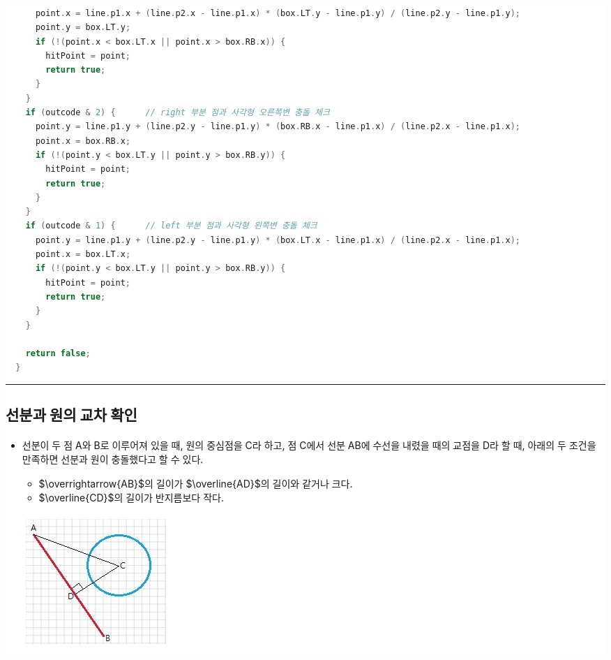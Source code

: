 ```cpp
      point.x = line.p1.x + (line.p2.x - line.p1.x) * (box.LT.y - line.p1.y) / (line.p2.y - line.p1.y);
      point.y = box.LT.y;
      if (!(point.x < box.LT.x || point.x > box.RB.x)) {
        hitPoint = point;
        return true;
      }
    } 
    if (outcode & 2) {		// right 부분 점과 사각형 오른쪽변 충돌 체크
      point.y = line.p1.y + (line.p2.y - line.p1.y) * (box.RB.x - line.p1.x) / (line.p2.x - line.p1.x);
      point.x = box.RB.x;
      if (!(point.y < box.LT.y || point.y > box.RB.y)) {
        hitPoint = point;
        return true;
      }
    } 
    if (outcode & 1) {		// left 부분 점과 사각형 왼쪽변 충돌 체크
      point.y = line.p1.y + (line.p2.y - line.p1.y) * (box.LT.x - line.p1.x) / (line.p2.x - line.p1.x);
      point.x = box.LT.x;
      if (!(point.y < box.LT.y || point.y > box.RB.y)) {
        hitPoint = point;
        return true;
      }
    }

    return false;
  }
```


---
## 선분과 원의 교차 확인

  - 선분이 두 점 A와 B로 이루어져 있을 때, 원의 중심점을 C라 하고, 점 C에서 선분 AB에 수선을 내렸을 때의 교점을 D라 할 때, 아래의 두 조건을 만족하면 선분과 원이 충돌했다고 할 수 있다.
    - $\overrightarrow{AB}$의 길이가 $\overline{AD}$의 길이와 같거나 크다.
    - $\overline{CD}$의 길이가 반지름보다 작다.
  
    ![](img/Math/line_circle.jpg)
